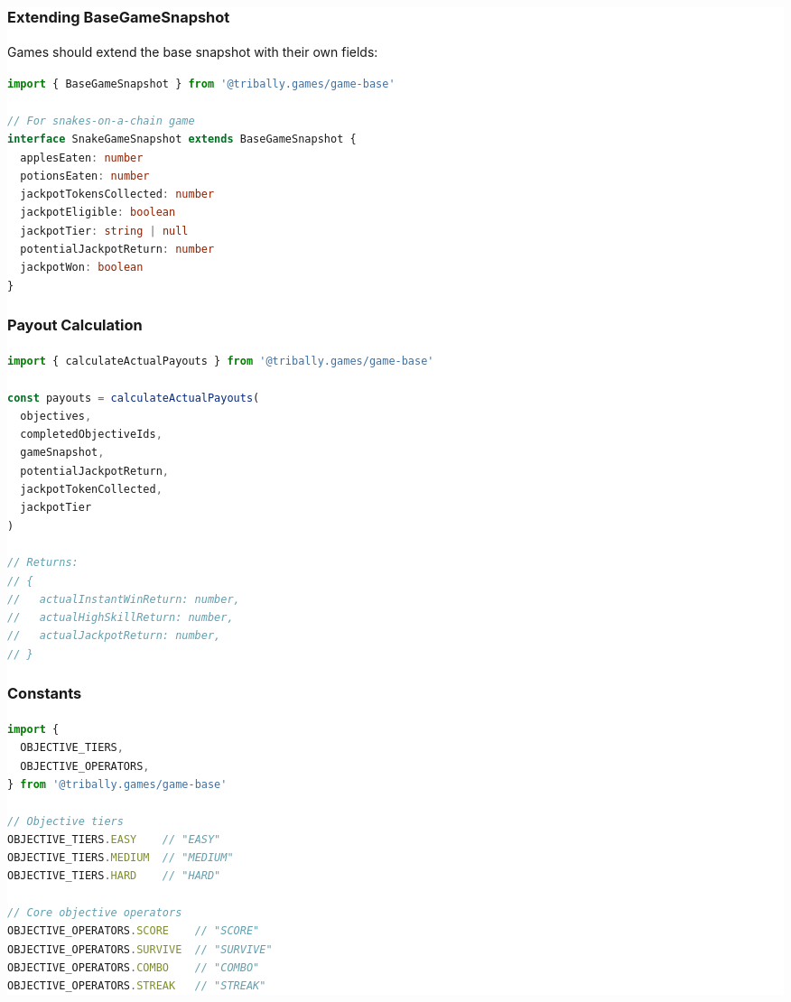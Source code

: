 ### Extending BaseGameSnapshot

Games should extend the base snapshot with their own fields:

```typescript
import { BaseGameSnapshot } from '@tribally.games/game-base'

// For snakes-on-a-chain game
interface SnakeGameSnapshot extends BaseGameSnapshot {
  applesEaten: number
  potionsEaten: number
  jackpotTokensCollected: number
  jackpotEligible: boolean
  jackpotTier: string | null
  potentialJackpotReturn: number
  jackpotWon: boolean
}
```

### Payout Calculation

```typescript
import { calculateActualPayouts } from '@tribally.games/game-base'

const payouts = calculateActualPayouts(
  objectives,
  completedObjectiveIds,
  gameSnapshot,
  potentialJackpotReturn,
  jackpotTokenCollected,
  jackpotTier
)

// Returns:
// {
//   actualInstantWinReturn: number,
//   actualHighSkillReturn: number,
//   actualJackpotReturn: number,
// }
```

### Constants

```typescript
import {
  OBJECTIVE_TIERS,
  OBJECTIVE_OPERATORS,
} from '@tribally.games/game-base'

// Objective tiers
OBJECTIVE_TIERS.EASY    // "EASY"
OBJECTIVE_TIERS.MEDIUM  // "MEDIUM"
OBJECTIVE_TIERS.HARD    // "HARD"

// Core objective operators
OBJECTIVE_OPERATORS.SCORE    // "SCORE"
OBJECTIVE_OPERATORS.SURVIVE  // "SURVIVE"
OBJECTIVE_OPERATORS.COMBO    // "COMBO"
OBJECTIVE_OPERATORS.STREAK   // "STREAK"
```
